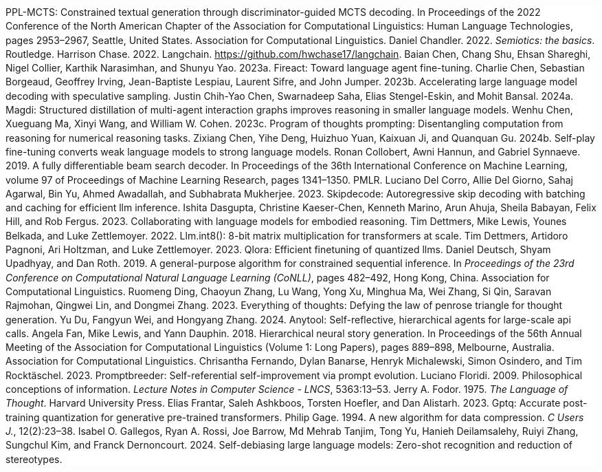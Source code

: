 PPL-MCTS: Constrained textual generation through
discriminator-guided MCTS decoding. In Proceedings of the 2022 Conference of the North American Chapter of the Association for Computational Linguistics: Human Language Technologies, pages 2953–2967, Seattle, United States. Association for Computational Linguistics.
Daniel Chandler. 2022. *Semiotics: the basics*. Routledge. Harrison Chase. 2022. Langchain. https://github.com/hwchase17/langchain. Baian Chen, Chang Shu, Ehsan Shareghi, Nigel Collier, Karthik Narasimhan, and Shunyu Yao. 2023a. Fireact: Toward
language agent fine-tuning.
Charlie Chen, Sebastian Borgeaud, Geoffrey Irving, Jean-Baptiste Lespiau, Laurent Sifre, and John Jumper. 2023b.
Accelerating large language model decoding with speculative sampling.
Justin Chih-Yao Chen, Swarnadeep Saha, Elias Stengel-Eskin, and Mohit Bansal. 2024a. Magdi: Structured distillation
of multi-agent interaction graphs improves reasoning in smaller language models.
Wenhu Chen, Xueguang Ma, Xinyi Wang, and William W. Cohen. 2023c. Program of thoughts prompting: Disentangling
computation from reasoning for numerical reasoning tasks.
Zixiang Chen, Yihe Deng, Huizhuo Yuan, Kaixuan Ji, and Quanquan Gu. 2024b. Self-play fine-tuning converts weak
language models to strong language models.
Ronan Collobert, Awni Hannun, and Gabriel Synnaeve. 2019. A fully differentiable beam search decoder. In
Proceedings of the 36th International Conference on Machine Learning, volume 97 of Proceedings of Machine
Learning Research, pages 1341–1350. PMLR.
Luciano Del Corro, Allie Del Giorno, Sahaj Agarwal, Bin Yu, Ahmed Awadallah, and Subhabrata Mukherjee. 2023.
Skipdecode: Autoregressive skip decoding with batching and caching for efficient llm inference.
Ishita Dasgupta, Christine Kaeser-Chen, Kenneth Marino, Arun Ahuja, Sheila Babayan, Felix Hill, and Rob Fergus.
2023. Collaborating with language models for embodied reasoning.
Tim Dettmers, Mike Lewis, Younes Belkada, and Luke Zettlemoyer. 2022. Llm.int8(): 8-bit matrix multiplication for
transformers at scale.
Tim Dettmers, Artidoro Pagnoni, Ari Holtzman, and Luke Zettlemoyer. 2023. Qlora: Efficient finetuning of quantized
llms.
Daniel Deutsch, Shyam Upadhyay, and Dan Roth. 2019. A general-purpose algorithm for constrained sequential
inference. In *Proceedings of the 23rd Conference on Computational Natural Language Learning (CoNLL)*, pages
482–492, Hong Kong, China. Association for Computational Linguistics.
Ruomeng Ding, Chaoyun Zhang, Lu Wang, Yong Xu, Minghua Ma, Wei Zhang, Si Qin, Saravan Rajmohan, Qingwei
Lin, and Dongmei Zhang. 2023. Everything of thoughts: Defying the law of penrose triangle for thought generation.
Yu Du, Fangyun Wei, and Hongyang Zhang. 2024. Anytool: Self-reflective, hierarchical agents for large-scale api calls. Angela Fan, Mike Lewis, and Yann Dauphin. 2018. Hierarchical neural story generation. In Proceedings of the
56th Annual Meeting of the Association for Computational Linguistics (Volume 1: Long Papers), pages 889–898,
Melbourne, Australia. Association for Computational Linguistics.
Chrisantha Fernando, Dylan Banarse, Henryk Michalewski, Simon Osindero, and Tim Rocktäschel. 2023. Promptbreeder: Self-referential self-improvement via prompt evolution.
Luciano Floridi. 2009. Philosophical conceptions of information. *Lecture Notes in Computer Science - LNCS*,
5363:13–53.
Jerry A. Fodor. 1975. *The Language of Thought*. Harvard University Press. Elias Frantar, Saleh Ashkboos, Torsten Hoefler, and Dan Alistarh. 2023. Gptq: Accurate post-training quantization for
generative pre-trained transformers.
Philip Gage. 1994. A new algorithm for data compression. *C Users J.*, 12(2):23–38. Isabel O. Gallegos, Ryan A. Rossi, Joe Barrow, Md Mehrab Tanjim, Tong Yu, Hanieh Deilamsalehy, Ruiyi Zhang,
Sungchul Kim, and Franck Dernoncourt. 2024. Self-debiasing large language models: Zero-shot recognition and reduction of stereotypes.
